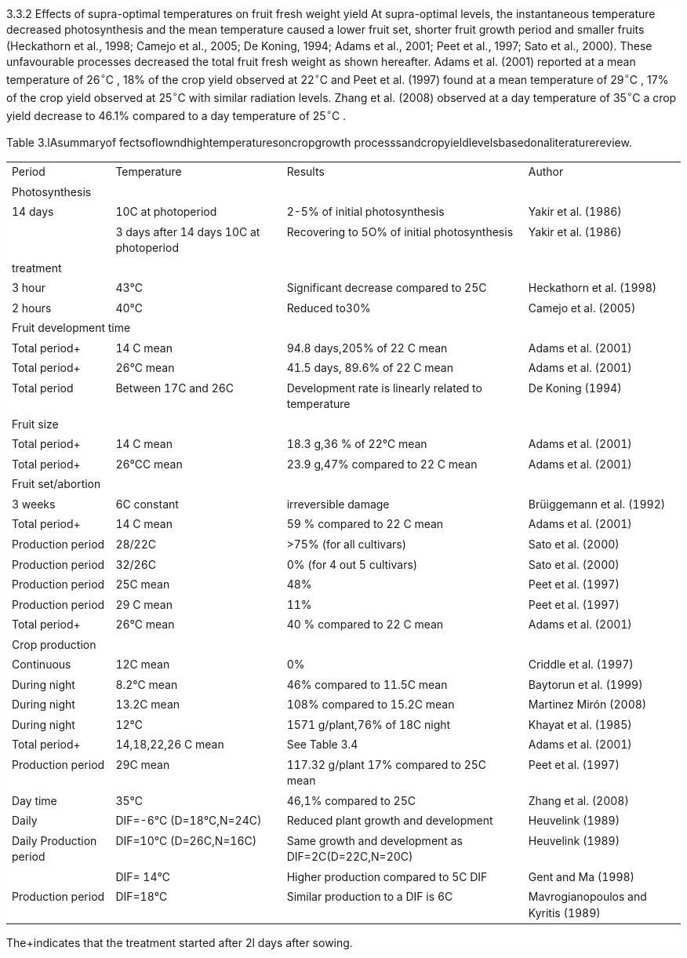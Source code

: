3.3.2 Effects of supra-optimal temperatures on fruit fresh weight yield At supra-optimal levels, the instantaneous temperature decreased photosynthesis and the mean temperature caused a lower fruit set, shorter fruit growth period and smaller fruits (Heckathorn et al., 1998; Camejo et al., 2005; De Koning, 1994; Adams et al., 2001; Peet et al., 1997; Sato et al., 2000). These unfavourable processes decreased the total fruit fresh weight as shown hereafter. Adams et al. (2001) reported at a mean temperature of $2 6 ^ { \circ } \mathrm { C }$ , $1 8 \%$ of the crop yield observed at $2 2 ^ { \circ } \mathrm { C }$ and Peet et al. (1997) found at a mean temperature of $2 9 ^ { \circ } \mathrm { C }$ , $17 \%$ of the crop yield observed at $2 5 ^ { \circ } \mathrm { C }$ with similar radiation levels. Zhang et al. (2008) observed at a day temperature of $3 5 ^ { \circ } \mathrm { C }$ a crop yield decrease to $4 6 . 1 \%$ compared to a day temperature of $2 5 ^ { \circ } \mathrm { C }$ .

Table 3.lAsummaryof fectsoflowndhightemperaturesoncropgrowth processsandcropyieldlevelsbasedonaliteraturereview.   

<html><body><table><tr><td>Period</td><td>Temperature</td><td>Results</td><td>Author</td></tr><tr><td colspan="4">Photosynthesis</td></tr><tr><td>14 days</td><td>10C at photoperiod</td><td>2-5% of initial photosynthesis</td><td>Yakir et al. (1986)</td></tr><tr><td></td><td>3 days after 14 days 10C at photoperiod</td><td>Recovering to 5O% of initial photosynthesis</td><td>Yakir et al. (1986)</td></tr><tr><td colspan="4">treatment</td></tr><tr><td>3 hour</td><td>43℃</td><td>Significant decrease compared to 25C</td><td>Heckathorn et al. (1998)</td></tr><tr><td>2 hours</td><td>40℃</td><td>Reduced to30%</td><td>Camejo et al. (2005)</td></tr><tr><td colspan="4">Fruit development time</td></tr><tr><td>Total period+</td><td>14 C mean</td><td>94.8 days,205% of 22 C mean</td><td>Adams et al. (2001)</td></tr><tr><td>Total period+</td><td>26℃ mean</td><td>41.5 days, 89.6% of 22 C mean</td><td>Adams et al. (2001)</td></tr><tr><td>Total period</td><td>Between 17C and 26C</td><td>Development rate is linearly related to temperature</td><td>De Koning (1994)</td></tr><tr><td colspan="4">Fruit size</td></tr><tr><td>Total period+</td><td>14 C mean</td><td>18.3 g,36 % of 22℃ mean</td><td>Adams et al. (2001)</td></tr><tr><td>Total period+</td><td>26℃C mean</td><td>23.9 g,47% compared to 22 C mean</td><td>Adams et al. (2001)</td></tr><tr><td colspan="4">Fruit set/abortion</td></tr><tr><td>3 weeks</td><td>6C constant</td><td>irreversible damage</td><td>Brüiggemann et al. (1992)</td></tr><tr><td>Total period+</td><td>14 C mean</td><td>59 % compared to 22 C mean</td><td>Adams et al. (2001)</td></tr><tr><td>Production period</td><td>28/22C</td><td>>75% (for all cultivars)</td><td>Sato et al. (2000)</td></tr><tr><td>Production period</td><td>32/26C</td><td>0% (for 4 out 5 cultivars)</td><td>Sato et al. (2000)</td></tr><tr><td>Production period</td><td> 25C mean</td><td>48%</td><td>Peet et al. (1997)</td></tr><tr><td>Production period</td><td>29 C mean</td><td>11%</td><td>Peet et al. (1997)</td></tr><tr><td>Total period+</td><td>26℃ mean</td><td>40 % compared to 22 C mean</td><td>Adams et al. (2001)</td></tr><tr><td colspan="4">Crop production</td></tr><tr><td>Continuous</td><td>12C mean</td><td>0%</td><td>Criddle et al. (1997)</td></tr><tr><td>During night</td><td>8.2℃ mean</td><td>46% compared to 11.5C mean</td><td>Baytorun et al. (1999)</td></tr><tr><td>During night</td><td>13.2C mean</td><td>108% compared to 15.2C mean</td><td>Martinez Mirón (2008)</td></tr><tr><td>During night</td><td>12℃</td><td>1571 g/plant,76% of 18C night</td><td>Khayat et al. (1985)</td></tr><tr><td>Total period+</td><td>14,18,22,26 C mean</td><td>See Table 3.4</td><td>Adams et al. (2001)</td></tr><tr><td>Production period</td><td>29C mean</td><td>117.32 g/plant 17% compared to 25C mean</td><td>Peet et al. (1997)</td></tr><tr><td>Day time</td><td>35℃</td><td>46,1% compared to 25C</td><td>Zhang et al. (2008)</td></tr><tr><td>Daily</td><td>DIF=-6°C (D=18°C,N=24C)</td><td>Reduced plant growth and development</td><td>Heuvelink (1989)</td></tr><tr><td>Daily Production period</td><td>DIF=10°C (D=26C,N=16C)</td><td>Same growth and development as DIF=2C(D=22C,N=20C)</td><td>Heuvelink (1989)</td></tr><tr><td></td><td>DIF= 14℃</td><td>Higher production compared to 5C DIF</td><td>Gent and Ma (1998)</td></tr><tr><td>Production period</td><td>DIF=18℃</td><td>Similar production to a DIF is 6C</td><td>Mavrogianopoulos and Kyritis (1989)</td></tr></table></body></html>

The+indicates that the treatment started after 2l days after sowing.
